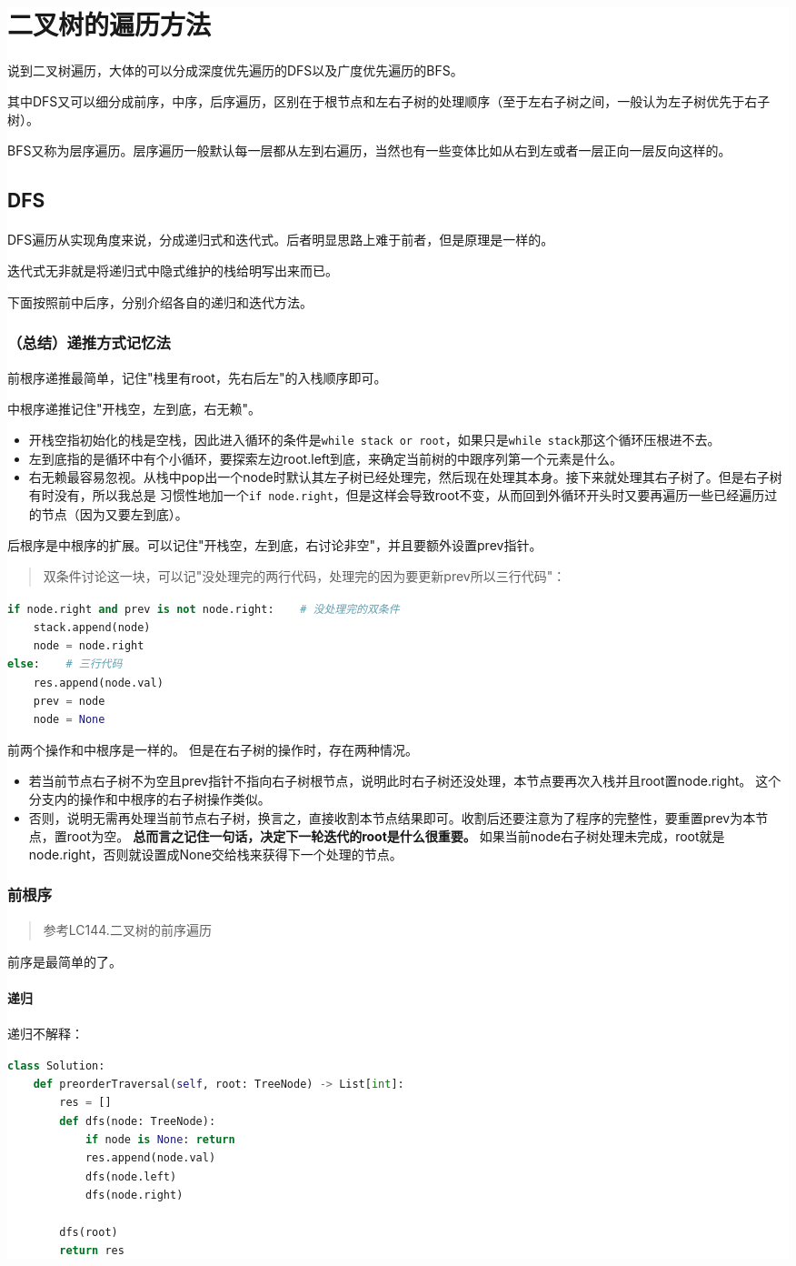 # 二叉树的遍历方法
说到二叉树遍历，大体的可以分成深度优先遍历的DFS以及广度优先遍历的BFS。

其中DFS又可以细分成前序，中序，后序遍历，区别在于根节点和左右子树的处理顺序（至于左右子树之间，一般认为左子树优先于右子树）。

BFS又称为层序遍历。层序遍历一般默认每一层都从左到右遍历，当然也有一些变体比如从右到左或者一层正向一层反向这样的。

## DFS
DFS遍历从实现角度来说，分成递归式和迭代式。后者明显思路上难于前者，但是原理是一样的。

迭代式无非就是将递归式中隐式维护的栈给明写出来而已。

下面按照前中后序，分别介绍各自的递归和迭代方法。

### （总结）递推方式记忆法
前根序递推最简单，记住"栈里有root，先右后左"的入栈顺序即可。

中根序递推记住"开栈空，左到底，右无赖"。
- 开栈空指初始化的栈是空栈，因此进入循环的条件是`while stack or root`，如果只是`while stack`那这个循环压根进不去。
- 左到底指的是循环中有个小循环，要探索左边root.left到底，来确定当前树的中跟序列第一个元素是什么。
- 右无赖最容易忽视。从栈中pop出一个node时默认其左子树已经处理完，然后现在处理其本身。接下来就处理其右子树了。但是右子树有时没有，所以我总是
习惯性地加一个`if node.right`，但是这样会导致root不变，从而回到外循环开头时又要再遍历一些已经遍历过的节点（因为又要左到底）。

后根序是中根序的扩展。可以记住"开栈空，左到底，右讨论非空"，并且要额外设置prev指针。
>双条件讨论这一块，可以记"没处理完的两行代码，处理完的因为要更新prev所以三行代码"：
```python
if node.right and prev is not node.right:    # 没处理完的双条件
    stack.append(node)
    node = node.right
else:    # 三行代码
    res.append(node.val)
    prev = node
    node = None
```

前两个操作和中根序是一样的。
但是在右子树的操作时，存在两种情况。
- 若当前节点右子树不为空且prev指针不指向右子树根节点，说明此时右子树还没处理，本节点要再次入栈并且root置node.right。
这个分支内的操作和中根序的右子树操作类似。
- 否则，说明无需再处理当前节点右子树，换言之，直接收割本节点结果即可。收割后还要注意为了程序的完整性，要重置prev为本节点，置root为空。
**总而言之记住一句话，决定下一轮迭代的root是什么很重要。**
如果当前node右子树处理未完成，root就是node.right，否则就设置成None交给栈来获得下一个处理的节点。


### 前根序
>参考LC144.二叉树的前序遍历

前序是最简单的了。
#### 递归
递归不解释：
```python
class Solution:
    def preorderTraversal(self, root: TreeNode) -> List[int]:
        res = []
        def dfs(node: TreeNode):
            if node is None: return
            res.append(node.val)
            dfs(node.left)
            dfs(node.right)
        
        dfs(root)
        return res
```
